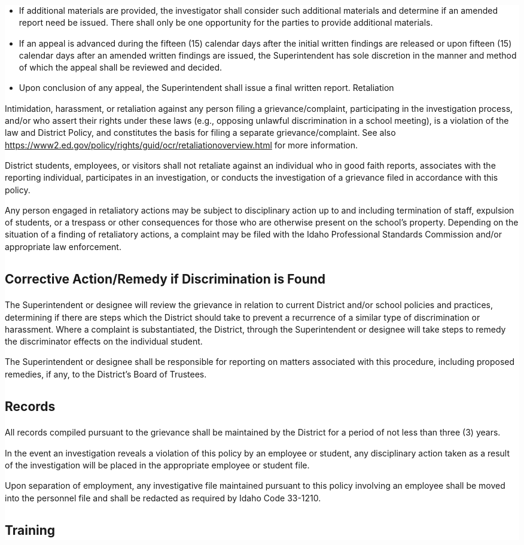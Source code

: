 - If additional materials are provided, the investigator shall consider such additional materials and determine if an amended report need be issued. There shall only be one opportunity for the parties to provide additional materials.

- If an appeal is advanced during the fifteen (15) calendar days after the initial written findings are released or upon fifteen (15) calendar days after an amended written findings are issued, the Superintendent has sole discretion in the manner and method of which the appeal shall be reviewed and decided.

- Upon conclusion of any appeal, the Superintendent shall issue a final written report. Retaliation

Intimidation, harassment, or retaliation against any person filing a grievance/complaint, participating in the investigation process, and/or who assert their rights under these laws (e.g., opposing unlawful discrimination in a school meeting), is a violation of the law and District Policy, and constitutes the basis for filing a separate grievance/complaint. See also https://www2.ed.gov/policy/rights/guid/ocr/retaliationoverview.html for more information.

District students, employees, or visitors shall not retaliate against an individual who in good faith reports, associates with the reporting individual, participates in an investigation, or conducts the investigation of a grievance filed in accordance with this policy.

Any person engaged in retaliatory actions may be subject to disciplinary action up to and including termination of staff, expulsion of students, or a trespass or other consequences for those who are otherwise present on the school’s property. Depending on the situation of a finding of retaliatory actions, a complaint may be filed with the Idaho Professional Standards Commission and/or appropriate law enforcement.


## Corrective Action/Remedy if Discrimination is Found

The Superintendent or designee will review the grievance in relation to current District and/or school policies and practices, determining if there are steps which the District should take to prevent a recurrence of a similar type of discrimination or harassment. Where a complaint is substantiated, the District, through the Superintendent or designee will take steps to remedy the discriminator effects on the individual student.

The Superintendent or designee shall be responsible for reporting on matters associated with this procedure, including proposed remedies, if any, to the District’s Board of Trustees.

## Records

All records compiled pursuant to the grievance shall be maintained by the District for a period of not less than three (3) years.

In the event an investigation reveals a violation of this policy by an employee or student, any disciplinary action taken as a result of the investigation will be placed in the appropriate employee or student file.

Upon separation of employment, any investigative file maintained pursuant to this policy involving an employee shall be moved into the personnel file and shall be redacted as required by Idaho Code 33-1210.


## Training
